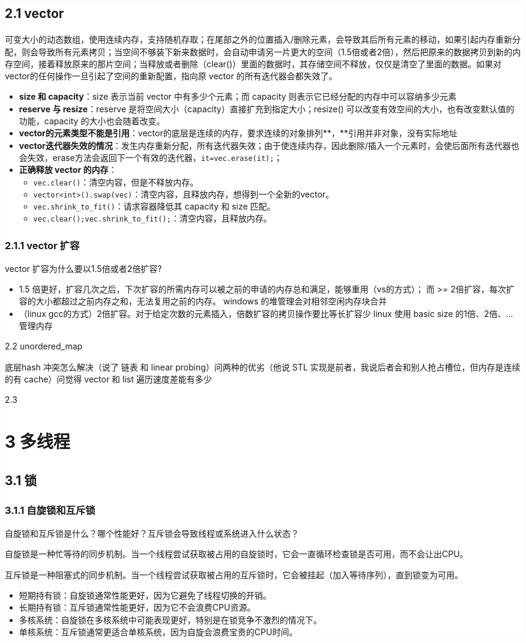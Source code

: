 ## 2.1 vector

可变大小的动态数组，使用连续内存，支持随机存取；在尾部之外的位置插入/删除元素，会导致其后所有元素的移动，如果引起内存重新分配，则会导致所有元素拷贝；当空间不够装下新来数据时，会自动申请另一片更大的空间（1.5倍或者2倍），然后把原来的数据拷贝到新的内存空间，接着释放原来的那片空间；当释放或者删除（clear()）里面的数据时，其存储空间不释放，仅仅是清空了里面的数据。如果对vector的任何操作一旦引起了空间的重新配置，指向原 vector 的所有迭代器会都失效了。

- **size 和 capacity**：size 表示当前 vector 中有多少个元素；而 capacity 则表示它已经分配的内存中可以容纳多少元素
- **reserve 与 resize**：reserve 是将空间大小（capacity）直接扩充到指定大小；resize() 可以改变有效空间的大小，也有改变默认值的功能，capacity 的大小也会随着改变。
- **vector的元素类型不能是引用**：vector的底层是连续的内存，要求连续的对象排列**，**引用并非对象，没有实际地址
- **vector迭代器失效的情况**：发生内存重新分配，所有迭代器失效；由于使连续内存，因此删除/插入一个元素时，会使后面所有迭代器也会失效，erase方法会返回下一个有效的迭代器，`it=vec.erase(it);`；
- **正确释放 vector 的内存**：
  - `vec.clear()`：清空内容，但是不释放内存。
  - `vector<int>().swap(vec)`：清空内容，且释放内存，想得到一个全新的vector。
  - `vec.shrink_to_fit()`：请求容器降低其 capacity 和 size 匹配。
  - `vec.clear();vec.shrink_to_fit();`：清空内容，且释放内存。

### 2.1.1 vector 扩容

vector 扩容为什么要以1.5倍或者2倍扩容?

- 1.5 倍更好，扩容几次之后，下次扩容的所需内存可以被之前的申请的内存总和满足，能够重用（vs的方式）；
  而 >= 2倍扩容，每次扩容的大小都超过之前内存之和，无法复用之前的内存。
  windows 的堆管理会对相邻空闲内存块合并
- （linux gcc的方式）2倍扩容。对于给定次数的元素插入，倍数扩容的拷贝操作要比等长扩容少
  linux 使用 basic size 的1倍、2倍、... 管理内存



2.2 unordered_map

底层hash 冲突怎么解决（说了 链表 和 linear probing）问两种的优劣（他说 STL 实现是前者，我说后者会和别人抢占槽位，但内存是连续的有 cache）问觉得 vector 和 list 遍历速度差能有多少

2.3 



# 3 多线程

## 3.1 锁

### 3.1.1 自旋锁和互斥锁

自旋锁和互斥锁是什么？哪个性能好？互斥锁会导致线程或系统进入什么状态？

自旋锁是一种忙等待的同步机制。当一个线程尝试获取被占用的自旋锁时，它会一直循环检查锁是否可用，而不会让出CPU。

互斥锁是一种阻塞式的同步机制。当一个线程尝试获取被占用的互斥锁时，它会被挂起（加入等待序列），直到锁变为可用。

- 短期持有锁：自旋锁通常性能更好，因为它避免了线程切换的开销。
- 长期持有锁：互斥锁通常性能更好，因为它不会浪费CPU资源。
- 多核系统：自旋锁在多核系统中可能表现更好，特别是在锁竞争不激烈的情况下。
- 单核系统：互斥锁通常更适合单核系统，因为自旋会浪费宝贵的CPU时间。
